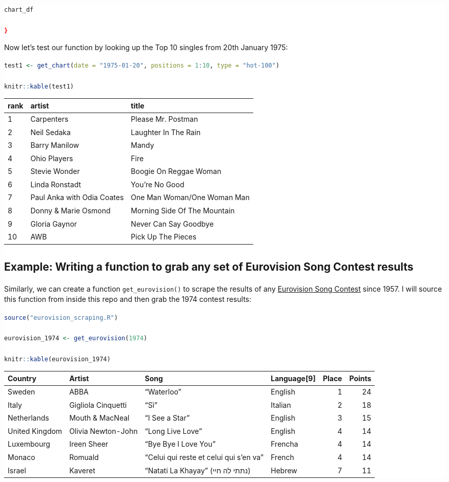``` r
chart_df

}
```

Now let’s test our function by looking up the Top 10 singles from 20th
January
1975:

``` r
test1 <- get_chart(date = "1975-01-20", positions = 1:10, type = "hot-100")

knitr::kable(test1)
```

| rank | artist                     | title                        |
| :--- | :------------------------- | :--------------------------- |
| 1    | Carpenters                 | Please Mr. Postman           |
| 2    | Neil Sedaka                | Laughter In The Rain         |
| 3    | Barry Manilow              | Mandy                        |
| 4    | Ohio Players               | Fire                         |
| 5    | Stevie Wonder              | Boogie On Reggae Woman       |
| 6    | Linda Ronstadt             | You’re No Good               |
| 7    | Paul Anka with Odia Coates | One Man Woman/One Woman Man  |
| 8    | Donny & Marie Osmond       | Morning Side Of The Mountain |
| 9    | Gloria Gaynor              | Never Can Say Goodbye        |
| 10   | AWB                        | Pick Up The Pieces           |

## Example: Writing a function to grab any set of Eurovision Song Contest results

Similarly, we can create a function `get_eurovision()` to scrape the
results of any [Eurovision Song
Contest](https://en.wikipedia.org/wiki/Eurovision_Song_Contest) since
1957. I will source this function from inside this repo and then grab
the 1974 contest results:

``` r
source("eurovision_scraping.R")

eurovision_1974 <- get_eurovision(1974)

knitr::kable(eurovision_1974)
```

| Country        | Artist                                 | Song                                                               | Language\[9\]  | Place | Points |
| :------------- | :------------------------------------- | :----------------------------------------------------------------- | :------------- | ----: | -----: |
| Sweden         | ABBA                                   | “Waterloo”                                                         | English        |     1 |     24 |
| Italy          | Gigliola Cinquetti                     | “Sì”                                                               | Italian        |     2 |     18 |
| Netherlands    | Mouth & MacNeal                        | “I See a Star”                                                     | English        |     3 |     15 |
| United Kingdom | Olivia Newton-John                     | “Long Live Love”                                                   | English        |     4 |     14 |
| Luxembourg     | Ireen Sheer                            | “Bye Bye I Love You”                                               | Frencha        |     4 |     14 |
| Monaco         | Romuald                                | “Celui qui reste et celui qui s’en va”                             | French         |     4 |     14 |
| Israel         | Kaveret                                | “Natati La Khayay” (נתתי לה חיי)                                   | Hebrew         |     7 |     11 |